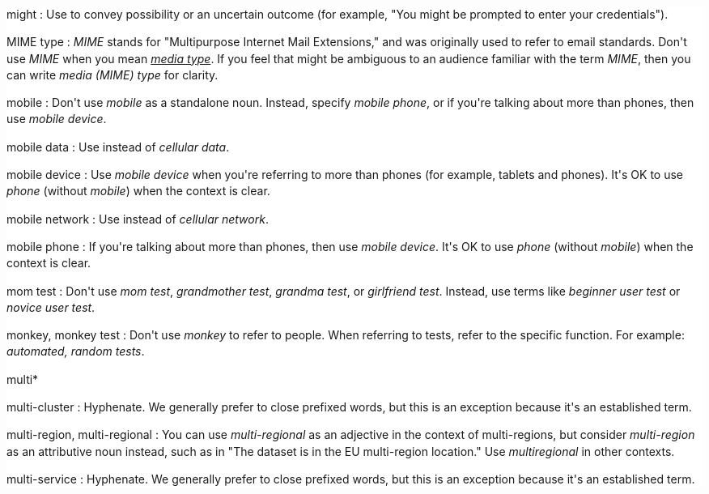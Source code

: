 might
:   Use to convey possibility or an uncertain outcome (for example, "You
    might be prompted to enter your credentials").



MIME type
:   *MIME* stands for "Multipurpose Internet Mail Extensions," and was originally used to
    refer to email standards.
    Don't use *MIME* when you mean [*media type*](https://www.iana.org/assignments/media-types/media-types.xhtml).
    If you feel that might be ambiguous to an audience familiar with the term *MIME*,
    then you can write *media (MIME) type* for clarity.

mobile
:   Don't use *mobile* as a standalone noun. Instead, specify
    *mobile phone*, or if you're talking about more than phones, then use
    *mobile device*.

mobile data
:   Use instead of *cellular data*.

mobile device
:   Use *mobile device* when you're referring to more than phones (for
    example, tablets and phones). It's OK to use *phone* (without
    *mobile*) when the context is clear.

mobile network
:   Use instead of *cellular network*.

mobile phone
:   If you're talking about more than phones, then use *mobile device*.
    It's OK to use *phone* (without *mobile*) when the context is
    clear.

mom test
:   Don't use *mom test*, *grandmother test*, *grandma test*,
    or *girlfriend test*. Instead, use terms like *beginner user
    test* or *novice user test*.

monkey, monkey test
:   Don't use *monkey* to refer to people. When referring to tests, refer
    to the specific function. For example: *automated, random tests*.

multi\*

multi-cluster
:   Hyphenate. We generally prefer to close prefixed words, but this is an
    exception because it's an established term.

multi-region, multi-regional
:   You can use *multi-regional* as an adjective in the context of
    multi-regions, but consider *multi-region* as
    an attributive noun instead, such as in "The dataset is in the EU
    multi-region location." Use *multiregional* in other contexts.

multi-service
:   Hyphenate. We generally prefer to close prefixed words, but this is
    an exception because it's an established term.
